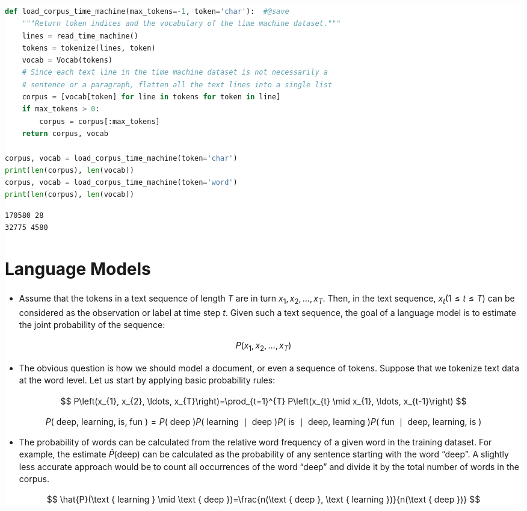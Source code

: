 

```python
def load_corpus_time_machine(max_tokens=-1, token='char'):  #@save
    """Return token indices and the vocabulary of the time machine dataset."""
    lines = read_time_machine()
    tokens = tokenize(lines, token)
    vocab = Vocab(tokens)
    # Since each text line in the time machine dataset is not necessarily a
    # sentence or a paragraph, flatten all the text lines into a single list
    corpus = [vocab[token] for line in tokens for token in line]
    if max_tokens > 0:
        corpus = corpus[:max_tokens]
    return corpus, vocab

corpus, vocab = load_corpus_time_machine(token='char')
print(len(corpus), len(vocab))
corpus, vocab = load_corpus_time_machine(token='word')
print(len(corpus), len(vocab))
```

    170580 28
    32775 4580


# Language Models

- Assume that the tokens in a text sequence of length $T$ are in turn $x_{1}, x_{2}, \ldots, x_{T}$. Then, in the text sequence, $x_{t}(1 \leqslant t \leqslant T)$ can be considered as the observation or label at time step $t$. Given such a text sequence, the goal of a language model is to estimate the joint probability of the sequence:

$$
P\left(x_{1}, x_{2}, \ldots, x_{T}\right)
$$

- The obvious question is how we should model a document, or even a sequence of tokens. Suppose that we tokenize text data at the word level. Let us start by applying basic probability rules:

$$
P\left(x_{1}, x_{2}, \ldots, x_{T}\right)=\prod_{t=1}^{T} P\left(x_{t} \mid x_{1}, \ldots, x_{t-1}\right)
$$

$$
P(\text { deep, learning, is, fun })=P(\text { deep }) P(\text { learning } \mid \text { deep }) P(\text { is } \mid \text { deep, learning }) P(\text { fun } \mid \text { deep, learning, is })
$$


-  The probability of words can be calculated from the relative word frequency of a given word in the training dataset. For example, the estimate $\hat{P}(\text{deep})$ can be calculated as the probability of any sentence starting with the word “deep”. A slightly less accurate approach would be to count all occurrences of the word “deep” and divide it by the total number of words in the corpus.

$$
\hat{P}(\text { learning } \mid \text { deep })=\frac{n(\text { deep }, \text { learning })}{n(\text { deep })}
$$
